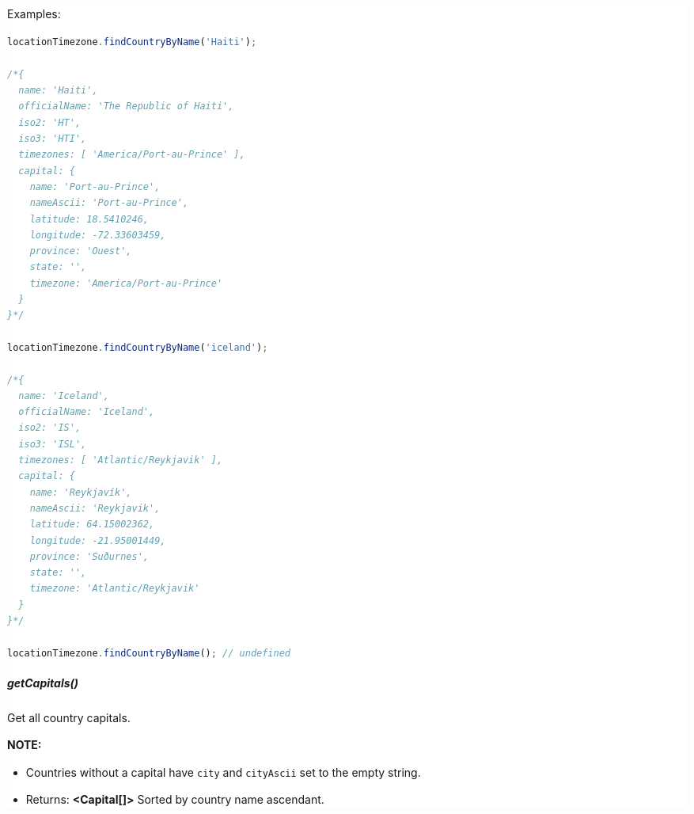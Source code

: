 Examples:

```javascript
locationTimezone.findCountryByName('Haiti');

/*{
  name: 'Haiti',
  officialName: 'The Republic of Haiti',
  iso2: 'HT',
  iso3: 'HTI',
  timezones: [ 'America/Port-au-Prince' ],
  capital: {
    name: 'Port-au-Prince',
    nameAscii: 'Port-au-Prince',
    latitude: 18.5410246,
    longitude: -72.33603459,
    province: 'Ouest',
    state: '',
    timezone: 'America/Port-au-Prince'
  }
}*/

locationTimezone.findCountryByName('iceland');

/*{
  name: 'Iceland',
  officialName: 'Iceland',
  iso2: 'IS',
  iso3: 'ISL',
  timezones: [ 'Atlantic/Reykjavik' ],
  capital: {
    name: 'Reykjavík',
    nameAscii: 'Reykjavik',
    latitude: 64.15002362,
    longitude: -21.95001449,
    province: 'Suðurnes',
    state: '',
    timezone: 'Atlantic/Reykjavik'
  }
}*/

locationTimezone.findCountryByName(); // undefined
```

##### getCapitals()

Get all country capitals.

**NOTE:**

- Countries without a capital have `city` and `cityAscii` set to the empty string.

- Returns: **<Capital[]\>** Sorted by country name ascendant.
